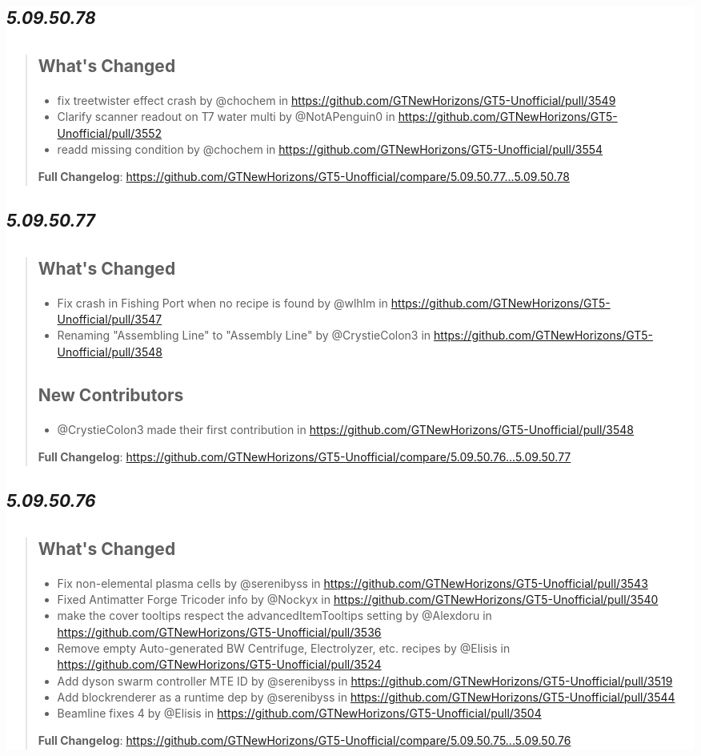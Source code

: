 >

## *5.09.50.78*
>## What's Changed
>* fix treetwister effect crash by @chochem in https://github.com/GTNewHorizons/GT5-Unofficial/pull/3549
>* Clarify scanner readout on T7 water multi by @NotAPenguin0 in https://github.com/GTNewHorizons/GT5-Unofficial/pull/3552
>* readd missing condition by @chochem in https://github.com/GTNewHorizons/GT5-Unofficial/pull/3554
>
>
>**Full Changelog**: https://github.com/GTNewHorizons/GT5-Unofficial/compare/5.09.50.77...5.09.50.78
>

## *5.09.50.77*
>## What's Changed
>* Fix crash in Fishing Port when no recipe is found by @wlhlm in https://github.com/GTNewHorizons/GT5-Unofficial/pull/3547
>* Renaming "Assembling Line" to "Assembly Line" by @CrystieColon3 in https://github.com/GTNewHorizons/GT5-Unofficial/pull/3548
>
>## New Contributors
>* @CrystieColon3 made their first contribution in https://github.com/GTNewHorizons/GT5-Unofficial/pull/3548
>
>**Full Changelog**: https://github.com/GTNewHorizons/GT5-Unofficial/compare/5.09.50.76...5.09.50.77
>

## *5.09.50.76*
>## What's Changed
>* Fix non-elemental plasma cells by @serenibyss in https://github.com/GTNewHorizons/GT5-Unofficial/pull/3543
>* Fixed Antimatter Forge Tricoder info by @Nockyx in https://github.com/GTNewHorizons/GT5-Unofficial/pull/3540
>* make the cover tooltips respect the advancedItemTooltips setting by @Alexdoru in https://github.com/GTNewHorizons/GT5-Unofficial/pull/3536
>* Remove empty Auto-generated BW Centrifuge, Electrolyzer, etc. recipes by @Elisis in https://github.com/GTNewHorizons/GT5-Unofficial/pull/3524
>* Add dyson swarm controller MTE ID by @serenibyss in https://github.com/GTNewHorizons/GT5-Unofficial/pull/3519
>* Add blockrenderer as a runtime dep by @serenibyss in https://github.com/GTNewHorizons/GT5-Unofficial/pull/3544
>* Beamline fixes 4 by @Elisis in https://github.com/GTNewHorizons/GT5-Unofficial/pull/3504
>
>
>**Full Changelog**: https://github.com/GTNewHorizons/GT5-Unofficial/compare/5.09.50.75...5.09.50.76
>
